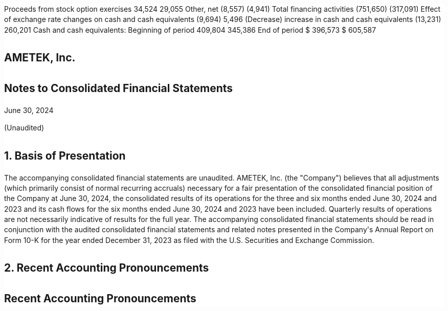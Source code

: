 <tr>
<td>Proceeds from stock option exercises</td>
<td>34,524</td>
<td>29,055</td>
</tr>
<tr>
<td>Other, net</td>
<td>(8,557)</td>
<td>(4,941)</td>
</tr>
<tr>
<td>Total financing activities</td>
<td>(751,650)</td>
<td>(317,091)</td>
</tr>
<tr>
<td>Effect of exchange rate changes on cash and cash equivalents</td>
<td>(9,694)</td>
<td>5,496</td>
</tr>
<tr>
<td>(Decrease) increase in cash and cash equivalents</td>
<td>(13,231)</td>
<td>260,201</td>
</tr>
<tr>
<td>Cash and cash equivalents:</td>
<td></td>
<td></td>
</tr>
<tr>
<td>Beginning of period</td>
<td>409,804</td>
<td>345,386</td>
</tr>
<tr>
<td>End of period</td>
<td>$ 396,573</td>
<td>$ 605,587</td>
</tr>
</tbody>
</table>
<h2>AMETEK, Inc.</h2>
<h2>Notes to Consolidated Financial Statements</h2>
<p>June 30, 2024</p>
<p>(Unaudited)</p>
<h2>1. Basis of Presentation</h2>
<p>The accompanying consolidated financial statements are unaudited. AMETEK, Inc. (the "Company") believes that all adjustments (which primarily consist of normal recurring accruals) necessary for a fair presentation of the consolidated financial position of the Company at June 30, 2024, the consolidated results of its operations for the three and six months ended June 30, 2024 and 2023 and its cash flows for the six months ended June 30, 2024 and 2023 have been included. Quarterly results of operations are not necessarily indicative of results for the full year. The accompanying consolidated financial statements should be read in conjunction with the audited consolidated financial statements and related notes presented in the Company's Annual Report on Form 10-K for the year ended December 31, 2023 as filed with the U.S. Securities and Exchange Commission.</p>
<h2>2. Recent Accounting Pronouncements</h2>
<h2>Recent Accounting Pronouncements</h2>
